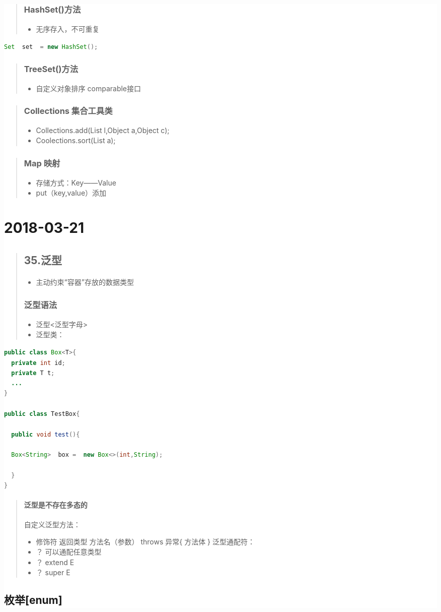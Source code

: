 >### HashSet()方法
> - 无序存入，不可重复
```java
Set  set  = new HashSet();
```
>### TreeSet()方法
> -  自定义对象排序  comparable接口

>### Collections 集合工具类
> - Collections.add(List l,Object a,Object c);
> - Coolections.sort(List a);

> ### Map 映射
> - 存储方式：Key——Value
> - put（key,value）添加


2018-03-21
=========
> ## 35.泛型
> - 主动约束“容器”存放的数据类型
> ### 泛型语法
> - 泛型<泛型字母>
> - 泛型类：
```java
public class Box<T>{
  private int id;
  private T t;
  ...
}

public class TestBox{

  public void test(){

  Box<String>  box =  new Box<>(int,String);

  }
}

```
>####  泛型是不存在多态的
> 自定义泛型方法：
> - 修饰符 <T> 返回类型 方法名（参数） throws 异常{
  方法体
}
> 泛型通配符：
> - ？ 可以通配任意类型
> - ？ extend  E 
> - ？ super   E

## 枚举[enum]
